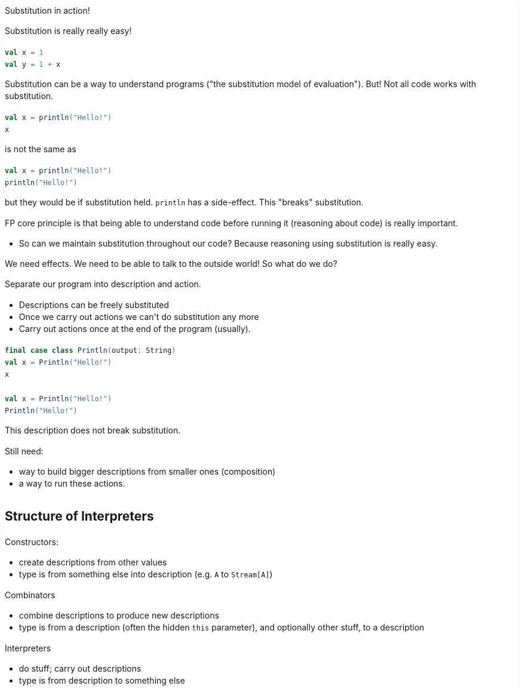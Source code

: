 Substitution in action!

Substitution is really really easy!

```scala
val x = 1
val y = 1 + x
```

Substitution can be a way to understand programs ("the substitution model of evaluation"). But! Not all code works with substitution.

```scala
val x = println("Hello!")
x
```

is not the same as

```scala
val x = println("Hello!")
println("Hello!")
```

but they would be if substitution held. `println` has a side-effect. This "breaks" substitution.

FP core principle is that being able to understand code before running it (reasoning about code) is really important.
- So can we maintain substitution throughout our code? Because reasoning using substitution is really easy.

We need effects. We need to be able to talk to the outside world! So what do we do?

Separate our program into description and action.
- Descriptions can be freely substituted
- Once we carry out actions we can't do substitution any more
- Carry out actions once at the end of the program (usually).


```scala
final case class Println(output: String)
val x = Println("Hello!")
x

val x = Println("Hello!")
Println("Hello!")
```

This description does not break substitution.

Still need:
- way to build bigger descriptions from smaller ones (composition)
- a way to run these actions.


## Structure of Interpreters

Constructors:
- create descriptions from other values
- type is from something else into description (e.g. `A` to `Stream[A]`)

Combinators
- combine descriptions to produce new descriptions
- type is from a description (often the hidden `this` parameter), and optionally other stuff, to a description

Interpreters
- do stuff; carry out descriptions
- type is from description to something else
